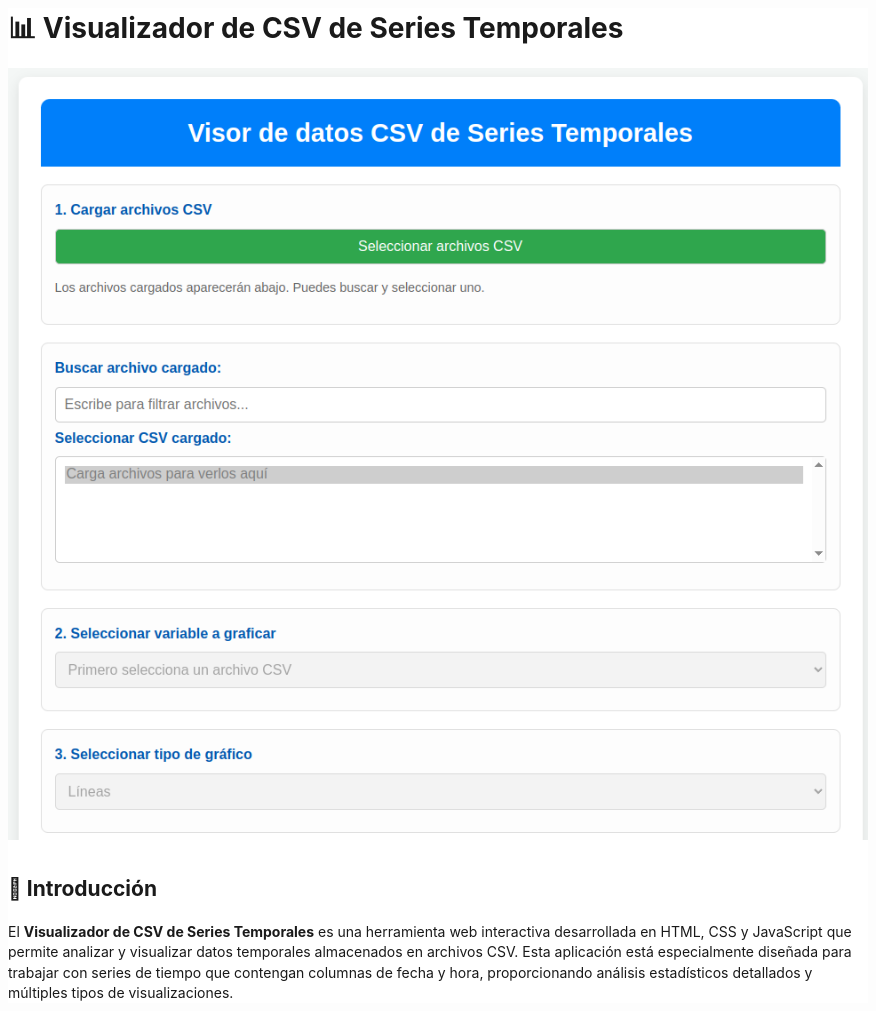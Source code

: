 # 📊 Visualizador de CSV de Series Temporales

![Visualizador de CSV](csv_temporal_visualizer.png)

## 📌 Introducción

El **Visualizador de CSV de Series Temporales** es una herramienta web interactiva desarrollada en HTML, CSS y JavaScript que permite analizar y visualizar datos temporales almacenados en archivos CSV. Esta aplicación está especialmente diseñada para trabajar con series de tiempo que contengan columnas de fecha y hora, proporcionando análisis estadísticos detallados y múltiples tipos de visualizaciones.
